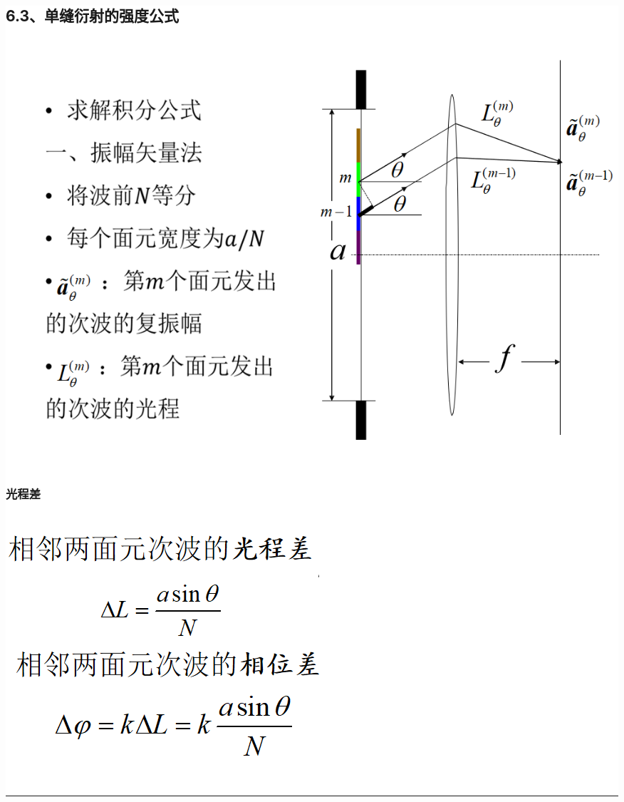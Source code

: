 

## 6.3、单缝衍射的强度公式

![image-20200530120944620](.\物理光学.assets\image-20200530120944620.png)

### 光程差

![image-20200530121100352](.\物理光学.assets\image-20200530121100352.png)

---
